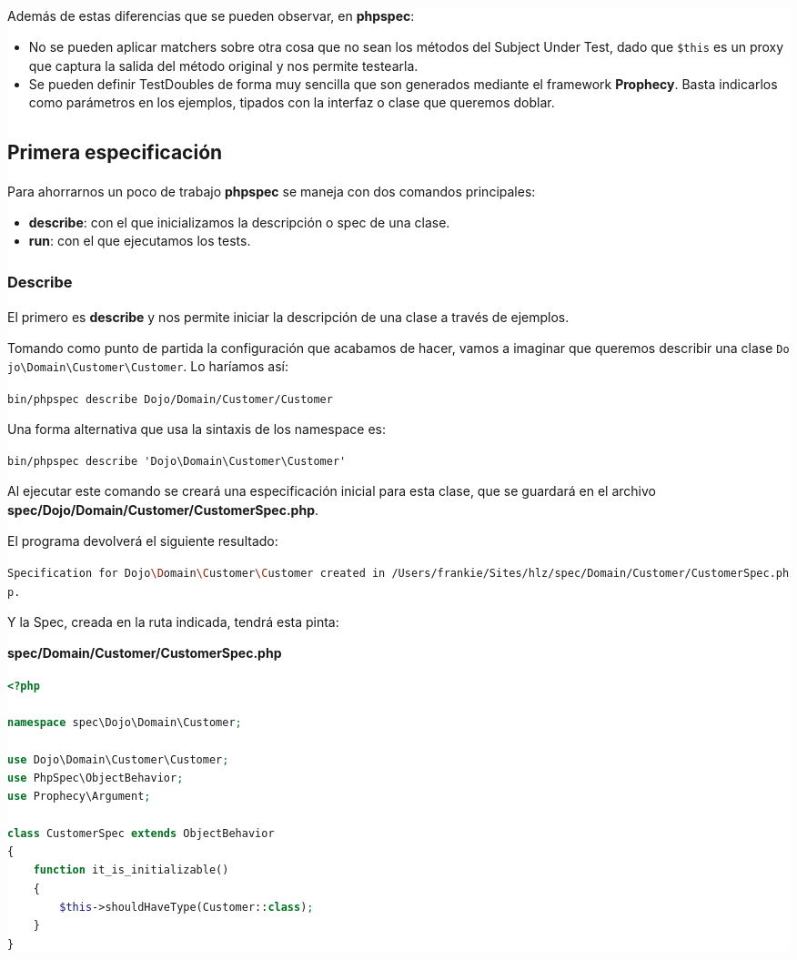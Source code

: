 Además de estas diferencias que se pueden observar, en **phpspec**:

* No se pueden aplicar matchers sobre otra cosa que no sean los métodos del Subject Under Test, dado que `$this` es un proxy que captura la salida del método original y nos permite testearla.
* Se pueden definir TestDoubles de forma muy sencilla que son generados mediante el framework **Prophecy**. Basta indicarlos como parámetros en los ejemplos, tipados con la interfaz o clase que queremos doblar.

## Primera especificación

Para ahorrarnos un poco de trabajo **phpspec** se maneja con dos comandos principales:

* **describe**: con el que inicializamos la descripción o spec de una clase.
* **run**: con el que ejecutamos los tests.

### Describe

El primero es **describe** y nos permite iniciar la descripción de una clase a través de ejemplos.

Tomando como punto de partida la configuración que acabamos de hacer, vamos a imaginar que queremos describir una clase `Dojo\Domain\Customer\Customer`. Lo haríamos así:

```bash
bin/phpspec describe Dojo/Domain/Customer/Customer
```

Una forma alternativa que usa la sintaxis de los namespace es:

```phpspec
bin/phpspec describe 'Dojo\Domain\Customer\Customer'
```

Al ejecutar este comando se creará una especificación inicial para esta clase, que se guardará en el archivo **spec/Dojo/Domain/Customer/CustomerSpec.php**. 

El programa devolverá el siguiente resultado:

```bash
Specification for Dojo\Domain\Customer\Customer created in /Users/frankie/Sites/hlz/spec/Domain/Customer/CustomerSpec.php.
```

Y la Spec, creada en la ruta indicada, tendrá esta pinta:

**spec/Domain/Customer/CustomerSpec.php**

```php
<?php

namespace spec\Dojo\Domain\Customer;

use Dojo\Domain\Customer\Customer;
use PhpSpec\ObjectBehavior;
use Prophecy\Argument;

class CustomerSpec extends ObjectBehavior
{
    function it_is_initializable()
    {
        $this->shouldHaveType(Customer::class);
    }
}
```
